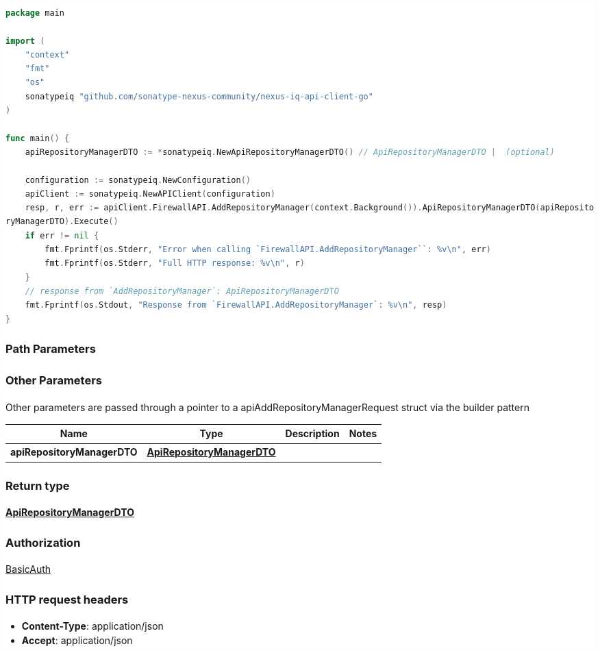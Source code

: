 ```go
package main

import (
	"context"
	"fmt"
	"os"
	sonatypeiq "github.com/sonatype-nexus-community/nexus-iq-api-client-go"
)

func main() {
	apiRepositoryManagerDTO := *sonatypeiq.NewApiRepositoryManagerDTO() // ApiRepositoryManagerDTO |  (optional)

	configuration := sonatypeiq.NewConfiguration()
	apiClient := sonatypeiq.NewAPIClient(configuration)
	resp, r, err := apiClient.FirewallAPI.AddRepositoryManager(context.Background()).ApiRepositoryManagerDTO(apiRepositoryManagerDTO).Execute()
	if err != nil {
		fmt.Fprintf(os.Stderr, "Error when calling `FirewallAPI.AddRepositoryManager``: %v\n", err)
		fmt.Fprintf(os.Stderr, "Full HTTP response: %v\n", r)
	}
	// response from `AddRepositoryManager`: ApiRepositoryManagerDTO
	fmt.Fprintf(os.Stdout, "Response from `FirewallAPI.AddRepositoryManager`: %v\n", resp)
}
```

### Path Parameters



### Other Parameters

Other parameters are passed through a pointer to a apiAddRepositoryManagerRequest struct via the builder pattern


Name | Type | Description  | Notes
------------- | ------------- | ------------- | -------------
 **apiRepositoryManagerDTO** | [**ApiRepositoryManagerDTO**](ApiRepositoryManagerDTO.md) |  | 

### Return type

[**ApiRepositoryManagerDTO**](ApiRepositoryManagerDTO.md)

### Authorization

[BasicAuth](../README.md#BasicAuth)

### HTTP request headers

- **Content-Type**: application/json
- **Accept**: application/json
